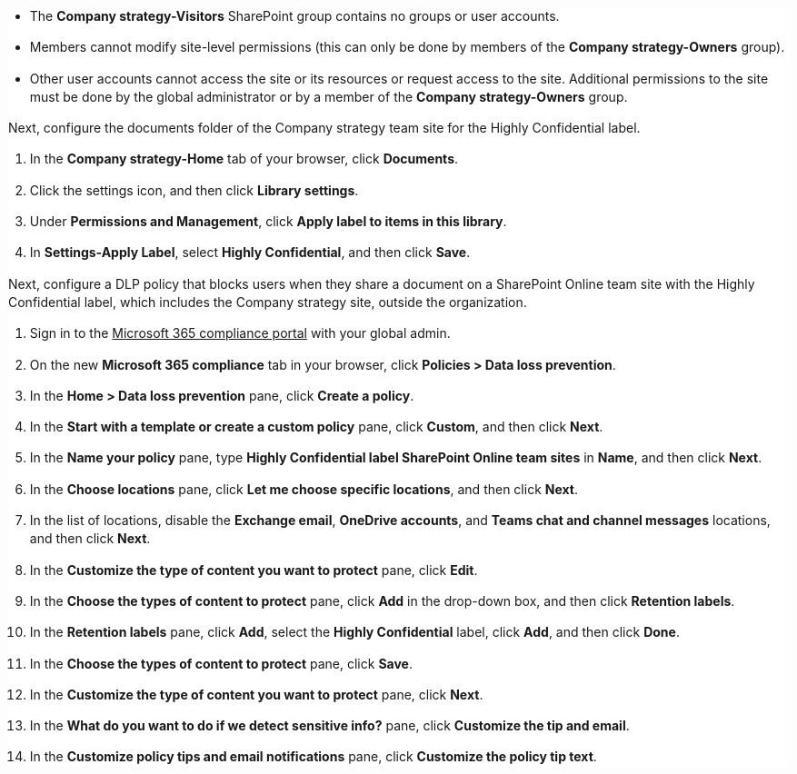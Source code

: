 - The **Company strategy-Visitors** SharePoint group contains no groups or user accounts.
    
- Members cannot modify site-level permissions (this can only be done by members of the **Company strategy-Owners** group).
    
- Other user accounts cannot access the site or its resources or request access to the site. Additional permissions to the site must be done by the global administrator or by a member of the **Company strategy-Owners** group.
    
Next, configure the documents folder of the Company strategy team site for the Highly Confidential label.
  
1. In the **Company strategy-Home** tab of your browser, click **Documents**.
    
2. Click the settings icon, and then click **Library settings**.
    
3. Under **Permissions and Management**, click **Apply label to items in this library**.
    
4. In **Settings-Apply Label**, select **Highly Confidential**, and then click **Save**.
    
Next, configure a DLP policy that blocks users when they share a document on a SharePoint Online team site with the Highly Confidential label, which includes the Company strategy site, outside the organization.
  
1. Sign in to the [Microsoft 365 compliance portal](https://compliance.microsoft.com/) with your global admin.
    
2. On the new **Microsoft 365 compliance** tab in your browser, click **Policies > Data loss prevention**.
    
3. In the **Home > Data loss prevention** pane, click **Create a policy**.
    
4. In the **Start with a template or create a custom policy** pane, click **Custom**, and then click **Next**.
    
5. In the **Name your policy** pane, type **Highly Confidential label SharePoint Online team sites** in **Name**, and then click **Next**.
    
6. In the **Choose locations** pane, click **Let me choose specific locations**, and then click **Next**.
    
7. In the list of locations, disable the **Exchange email**, **OneDrive accounts**, and **Teams chat and channel messages** locations, and then click **Next**.
    
8. In the **Customize the type of content you want to protect** pane, click **Edit**.
    
9. In the **Choose the types of content to protect** pane, click **Add** in the drop-down box, and then click **Retention labels**.
    
10. In the **Retention labels** pane, click **Add**, select the **Highly Confidential** label, click **Add**, and then click **Done**.
    
11. In the **Choose the types of content to protect** pane, click **Save**.
    
12. In the **Customize the type of content you want to protect** pane, click **Next**.

13. In the **What do you want to do if we detect sensitive info?** pane, click **Customize the tip and email**.
    
14. In the **Customize policy tips and email notifications** pane, click **Customize the policy tip text**.
    